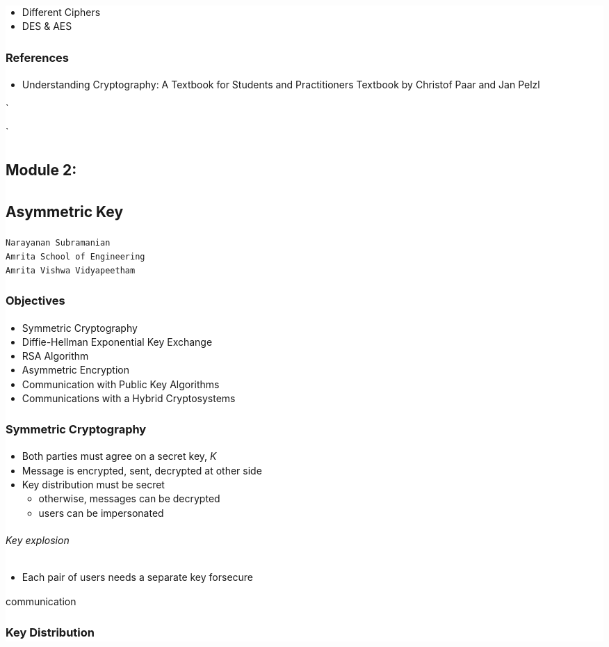 - Different Ciphers
- DES & AES


### References

- Understanding Cryptography: A Textbook for Students and
    Practitioners Textbook by Christof Paar and Jan Pelzl



`


`

## Module 2:

## Asymmetric Key

```
Narayanan Subramanian
Amrita School of Engineering
Amrita Vishwa Vidyapeetham
```

### Objectives

- Symmetric Cryptography
- Diffie-Hellman Exponential Key
    Exchange
- RSA Algorithm
- Asymmetric Encryption
- Communication with Public
    Key Algorithms
- Communications with a Hybrid
    Cryptosystems


### Symmetric Cryptography

- Both parties must agree on a secret key, _K_
- Message is encrypted, sent, decrypted at other side
- Key distribution must be secret
    - otherwise, messages can be decrypted
    - users can be impersonated


###### Key explosion

- Each pair of users needs a separate key forsecure

communication


### Key Distribution
